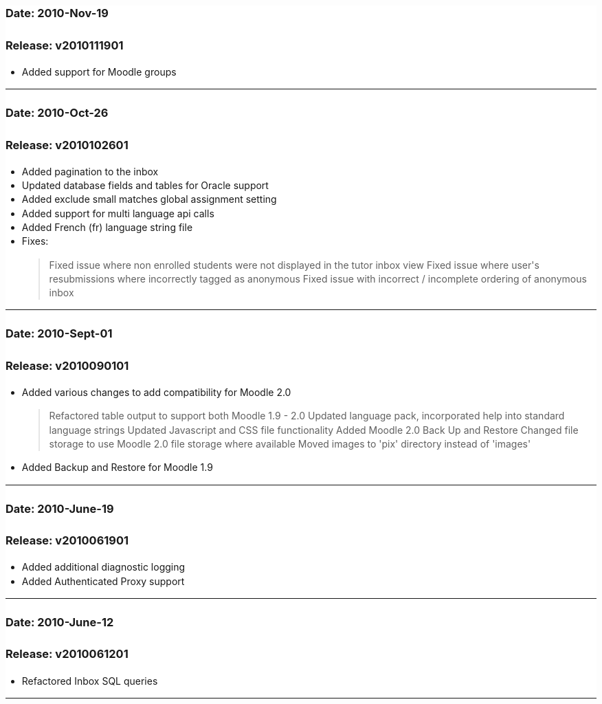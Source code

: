 ### Date:       2010-Nov-19
### Release:    v2010111901

- Added support for Moodle groups

---

### Date:       2010-Oct-26
### Release:    v2010102601

- Added pagination to the inbox
- Updated database fields and tables for Oracle support
- Added exclude small matches global assignment setting
- Added support for multi language api calls
- Added French (fr) language string file
- Fixes:
    > Fixed issue where non enrolled students were not displayed in the tutor inbox view
    > Fixed issue where user's resubmissions where incorrectly tagged as anonymous
    > Fixed issue with incorrect / incomplete ordering of anonymous inbox

---

### Date:       2010-Sept-01
### Release:    v2010090101

- Added various changes to add compatibility for Moodle 2.0
    > Refactored table output to support both Moodle 1.9 - 2.0
    > Updated language pack, incorporated help into standard language strings
    > Updated Javascript and CSS file functionality
    > Added Moodle 2.0 Back Up and Restore
    > Changed file storage to use Moodle 2.0 file storage where available
    > Moved images to 'pix' directory instead of 'images'
- Added Backup and Restore for Moodle 1.9

---

### Date:       2010-June-19
### Release:    v2010061901

- Added additional diagnostic logging
- Added Authenticated Proxy support

---

### Date:       2010-June-12
### Release:    v2010061201

- Refactored Inbox SQL queries

---
